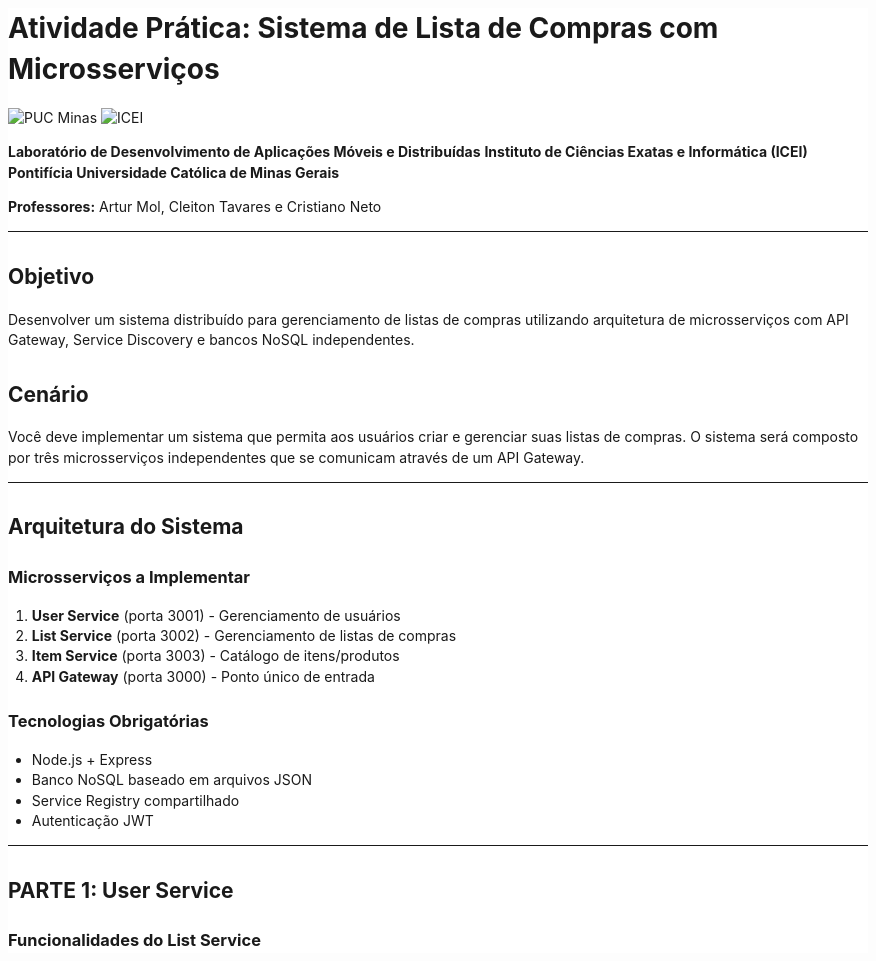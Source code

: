 # Atividade Prática: Sistema de Lista de Compras com Microsserviços

![PUC Minas](https://www.pucminas.br/institucional/PublishingImages/Paginas/brasao/brasao-pucminas-versao-2025.png)
![ICEI](https://sbbd.org.br/2023/wp-content/uploads/sites/16/2023/08/assinatura_icei_COR_2023-edited.jpg)

**Laboratório de Desenvolvimento de Aplicações Móveis e Distribuídas**
**Instituto de Ciências Exatas e Informática (ICEI)**
**Pontifícia Universidade Católica de Minas Gerais**

**Professores:** Artur Mol, Cleiton Tavares e Cristiano Neto

---

## Objetivo

Desenvolver um sistema distribuído para gerenciamento de listas de compras utilizando arquitetura de microsserviços com API Gateway, Service Discovery e bancos NoSQL independentes.

## Cenário

Você deve implementar um sistema que permita aos usuários criar e gerenciar suas listas de compras. O sistema será composto por três microsserviços independentes que se comunicam através de um API Gateway.

---

## Arquitetura do Sistema

### Microsserviços a Implementar

1. **User Service** (porta 3001) - Gerenciamento de usuários
2. **List Service** (porta 3002) - Gerenciamento de listas de compras
3. **Item Service** (porta 3003) - Catálogo de itens/produtos
4. **API Gateway** (porta 3000) - Ponto único de entrada

### Tecnologias Obrigatórias

- Node.js + Express
- Banco NoSQL baseado em arquivos JSON
- Service Registry compartilhado
- Autenticação JWT

---

## PARTE 1: User Service

### Funcionalidades do List Service
